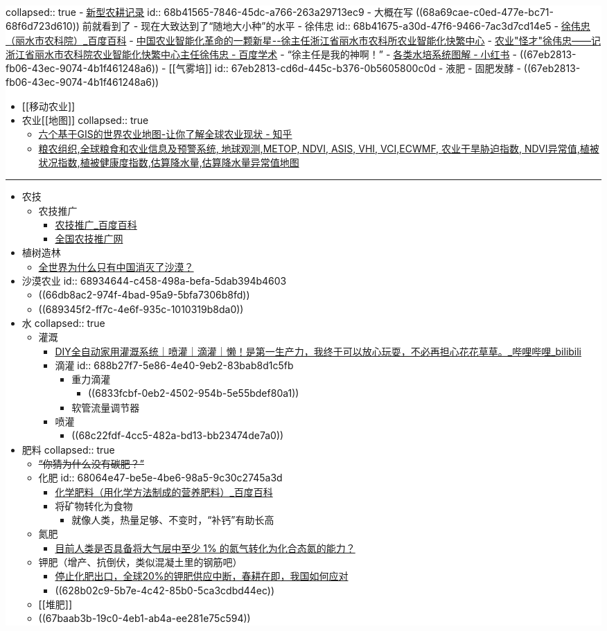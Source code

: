  collapsed:: true
	- [新型农耕记录](https://www.zwkf.net/)
	  id:: 68b41565-7846-45dc-a766-263a29713ec9
		- 大概在写 ((68a69cae-c0ed-477e-bc71-68f6d723d610)) 前就看到了
		- 现在大致达到了“随地大小种”的水平
		- 徐伟忠
		  id:: 68b41675-a30d-47f6-9466-7ac3d7cd14e5
			- [徐伟忠（丽水市农科院）_百度百科](https://baike.baidu.com/item/%E5%BE%90%E4%BC%9F%E5%BF%A0/11063478)
			- [中国农业智能化革命的一颗新星--徐主任浙江省丽水市农科所农业智能化快繁中心](https://kfzx.zwkf.net/xxlr1.asp?ID=7268)
			- [农业"怪才"徐伟忠——记浙江省丽水市农科院农业智能化快繁中心主任徐伟忠 - 百度学术](https://xueshu.baidu.com/usercenter/paper/show?paperid=9c5dc85aa5a4b7464c708c1a4b115116)
			- “徐主任是我的神啊！”
	- [各类水培系统图解 - 小红书](https://www.xiaohongshu.com/explore/6815020500000000200297f3)
	- ((67eb2813-fb06-43ec-9074-4b1f461248a6))
	- [[气雾培]]
	  id:: 67eb2813-cd6d-445c-b376-0b5605800c0d
	- 液肥
		- 固肥发酵
			- ((67eb2813-fb06-43ec-9074-4b1f461248a6))
- [[移动农业]]
- 农业[[地图]]
  collapsed:: true
	- [六个基于GIS的世界农业地图-让你了解全球农业现状 - 知乎](https://zhuanlan.zhihu.com/p/522773886)
	- [粮农组织,全球粮食和农业信息及预警系统, 地球观测,METOP, NDVI, ASIS, VHI, VCI,ECWMF, 农业干旱胁迫指数, NDVI异常值,植被状况指数,植被健康度指数,估算降水量,估算降水量异常值地图](https://eo.apps.fao.org/access.jsp)
- ---
- 农技
	- 农技推广
		- [农技推广_百度百科](https://baike.baidu.com/item/%E5%86%9C%E6%8A%80%E6%8E%A8%E5%B9%BF/7891020)
		- [全国农技推广网](https://www.natesc.org.cn/)
- 植树造林
	- [全世界为什么只有中国消灭了沙漠？](https://mp.weixin.qq.com/s/xbDsvdJa54t1766qpRQh1w)
- 沙漠农业
  id:: 68934644-c458-498a-befa-5dab394b4603
	- ((66db8ac2-974f-4bad-95a9-5bfa7306b8fd))
	- ((689345f2-ff7c-4e6f-935c-1010319b8da0))
- 水
  collapsed:: true
	- 灌溉
		- [DIY全自动家用灌溉系统｜喷灌｜滴灌｜懒！是第一生产力，我终于可以放心玩耍，不必再担心花花草草。_哔哩哔哩_bilibili](https://www.bilibili.com/video/BV1o64y1r7L4/)
		- 滴灌
		  id:: 688b27f7-5e86-4e40-9eb2-83bab8d1c5fb
			- 重力滴灌
				- ((6833fcbf-0eb2-4502-954b-5e55bdef80a1))
			- 软管流量调节器
		- 喷灌
			- ((68c22fdf-4cc5-482a-bd13-bb23474de7a0))
- 肥料
  collapsed:: true
	- ~~“你猜为什么没有碳肥？”~~
	- 化肥
	  id:: 68064e47-be5e-4be6-98a5-9c30c2745a3d
		- [化学肥料（用化学方法制成的营养肥料）_百度百科](https://baike.baidu.com/item/%E5%8C%96%E5%AD%A6%E8%82%A5%E6%96%99/9609181)
		- 将矿物转化为食物
			- 就像人类，热量足够、不变时，“补钙”有助长高
	- 氮肥
		- [目前人类是否具备将大气层中至少 1% 的氮气转化为化合态氮的能力？](https://www.zhihu.com/question/453173153)
	- 钾肥（增产、抗倒伏，类似混凝土里的钢筋吧）
		- [停止化肥出口，全球20%的钾肥供应中断，春耕在即，我国如何应对](https://zhuanlan.zhihu.com/p/482412833)
		- ((628b02c9-5b7e-4c42-85b0-5ca3cdbd44ec))
	- [[堆肥]]
	- ((67baab3b-19c0-4eb1-ab4a-ee281e75c594))